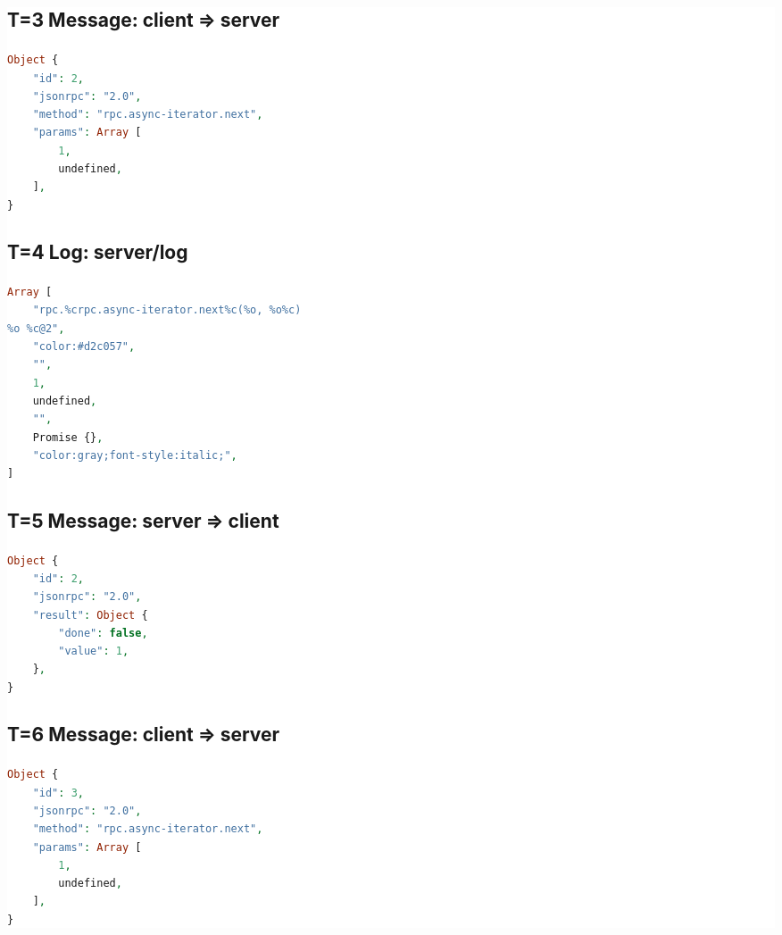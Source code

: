 ## T=3 Message: client => server

```php
Object {
    "id": 2,
    "jsonrpc": "2.0",
    "method": "rpc.async-iterator.next",
    "params": Array [
        1,
        undefined,
    ],
}
```

## T=4 Log: server/log

```php
Array [
    "rpc.%crpc.async-iterator.next%c(%o, %o%c)
%o %c@2",
    "color:#d2c057",
    "",
    1,
    undefined,
    "",
    Promise {},
    "color:gray;font-style:italic;",
]
```

## T=5 Message: server => client

```php
Object {
    "id": 2,
    "jsonrpc": "2.0",
    "result": Object {
        "done": false,
        "value": 1,
    },
}
```

## T=6 Message: client => server

```php
Object {
    "id": 3,
    "jsonrpc": "2.0",
    "method": "rpc.async-iterator.next",
    "params": Array [
        1,
        undefined,
    ],
}
```

